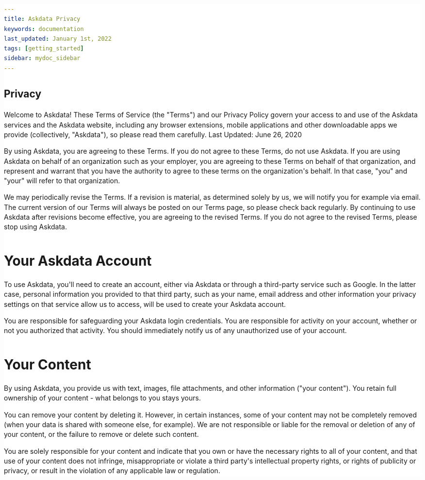 ```yaml
---
title: Askdata Privacy
keywords: documentation
last_updated: January 1st, 2022
tags: [getting_started]
sidebar: mydoc_sidebar
---
```


## Privacy

Welcome to Askdata! These Terms of Service (the "Terms") and our Privacy Policy govern your access to and use of the Askdata services and the Askdata website, including any browser extensions, mobile applications and other downloadable apps we provide (collectively, "Askdata"), so please read them carefully. Last Updated: June 26, 2020

By using Askdata, you are agreeing to these Terms. If you do not agree to these Terms, do not use Askdata. If you are using Askdata on behalf of an organization such as your employer, you are agreeing to these Terms on behalf of that organization, and represent and warrant that you have the authority to agree to these terms on the organization's behalf. In that case, "you" and "your" will refer to that organization.

We may periodically revise the Terms. If a revision is material, as determined solely by us, we will notify you for example via email. The current version of our Terms will always be posted on our Terms page, so please check back regularly. By continuing to use Askdata after revisions become effective, you are agreeing to the revised Terms. If you do not agree to the revised Terms, please stop using Askdata.

Your Askdata Account
====================

To use Askdata, you'll need to create an account, either via Askdata or through a third-party service such as Google. In the latter case, personal information you provided to that third party, such as your name, email address and other information your privacy settings on that service allow us to access, will be used to create your Askdata account.

You are responsible for safeguarding your Askdata login credentials. You are responsible for activity on your account, whether or not you authorized that activity. You should immediately notify us of any unauthorized use of your account.

Your Content
============

By using Askdata, you provide us with text, images, file attachments, and other information ("your content"). You retain full ownership of your content - what belongs to you stays yours.

You can remove your content by deleting it. However, in certain instances, some of your content may not be completely removed (when your data is shared with someone else, for example). We are not responsible or liable for the removal or deletion of any of your content, or the failure to remove or delete such content.

You are solely responsible for your content and indicate that you own or have the necessary rights to all of your content, and that use of your content does not infringe, misappropriate or violate a third party's intellectual property rights, or rights of publicity or privacy, or result in the violation of any applicable law or regulation.

